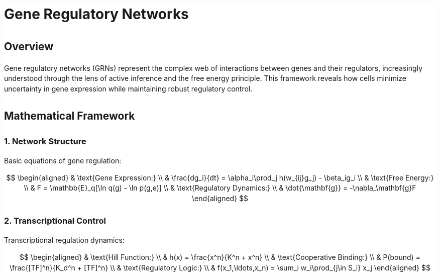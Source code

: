 
# Gene Regulatory Networks

## Overview

Gene regulatory networks (GRNs) represent the complex web of interactions between genes and their regulators, increasingly understood through the lens of active inference and the free energy principle. This framework reveals how cells minimize uncertainty in gene expression while maintaining robust regulatory control.

## Mathematical Framework

### 1. Network Structure

Basic equations of gene regulation:

```math

\begin{aligned}

& \text{Gene Expression:} \\

& \frac{dg_i}{dt} = \alpha_i\prod_j h(w_{ij}g_j) - \beta_ig_i \\

& \text{Free Energy:} \\

& F = \mathbb{E}_q[\ln q(g) - \ln p(g,e)] \\

& \text{Regulatory Dynamics:} \\

& \dot{\mathbf{g}} = -\nabla_\mathbf{g}F

\end{aligned}

```

### 2. Transcriptional Control

Transcriptional regulation dynamics:

```math

\begin{aligned}

& \text{Hill Function:} \\

& h(x) = \frac{x^n}{K^n + x^n} \\

& \text{Cooperative Binding:} \\

& P(bound) = \frac{[TF]^n}{K_d^n + [TF]^n} \\

& \text{Regulatory Logic:} \\

& f(x_1,\ldots,x_n) = \sum_i w_i\prod_{j\in S_i} x_j

\end{aligned}

```
